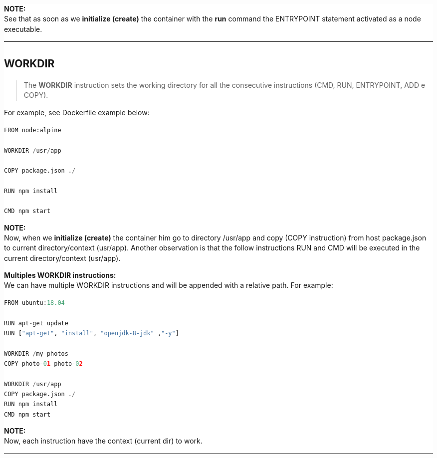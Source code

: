 **NOTE:**  
See that as soon as we **initialize (create)** the container with the **run** command the ENTRYPOINT statement activated as a node executable.

---

<div id="workdir"></div>

## WORKDIR

> The **WORKDIR** instruction sets the working directory for all the consecutive instructions (CMD, RUN, ENTRYPOINT, ADD e COPY). 

For example, see Dockerfile example below:

```python
FROM node:alpine

WORKDIR /usr/app

COPY package.json ./

RUN npm install

CMD npm start
```

**NOTE:**  
Now, when we **initialize (create)** the container him go to directory /usr/app and copy (COPY instruction) from host package.json to current directory/context (usr/app). Another observation is that the follow instructions RUN and CMD will be executed in the current directory/context (usr/app).

**Multiples WORKDIR instructions:**  
We can have multiple WORKDIR instructions and will be appended with a relative path. For example:

```python
FROM ubuntu:18.04

RUN apt-get update
RUN ["apt-get", "install", "openjdk-8-jdk" ,"-y"]

WORKDIR /my-photos
COPY photo-01 photo-02

WORKDIR /usr/app
COPY package.json ./
RUN npm install
CMD npm start
```

**NOTE:**  
Now, each instruction have the context (current dir) to work.

---

<div id="env"></div>

